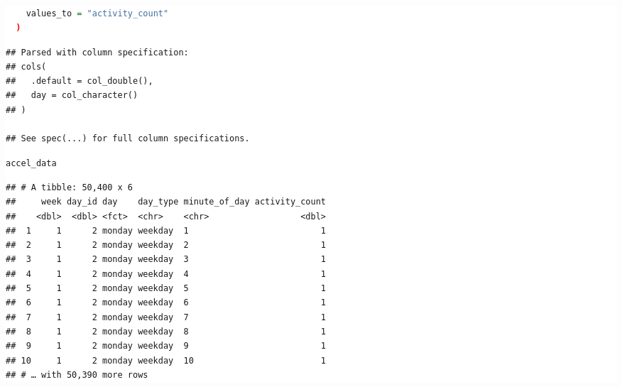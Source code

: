 ``` r
    values_to = "activity_count"
  )
```

    ## Parsed with column specification:
    ## cols(
    ##   .default = col_double(),
    ##   day = col_character()
    ## )

    ## See spec(...) for full column specifications.

``` r
accel_data
```

    ## # A tibble: 50,400 x 6
    ##     week day_id day    day_type minute_of_day activity_count
    ##    <dbl>  <dbl> <fct>  <chr>    <chr>                  <dbl>
    ##  1     1      2 monday weekday  1                          1
    ##  2     1      2 monday weekday  2                          1
    ##  3     1      2 monday weekday  3                          1
    ##  4     1      2 monday weekday  4                          1
    ##  5     1      2 monday weekday  5                          1
    ##  6     1      2 monday weekday  6                          1
    ##  7     1      2 monday weekday  7                          1
    ##  8     1      2 monday weekday  8                          1
    ##  9     1      2 monday weekday  9                          1
    ## 10     1      2 monday weekday  10                         1
    ## # … with 50,390 more rows
